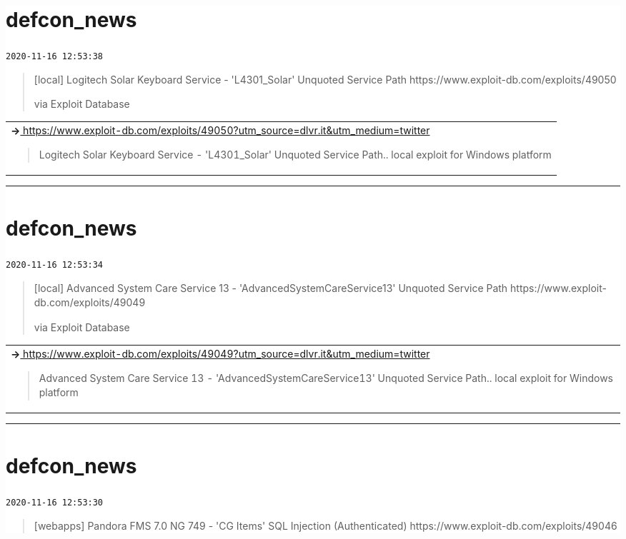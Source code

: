 
# defcon_news
`2020-11-16 12:53:38`

<blockquote>
[local] Logitech Solar Keyboard Service - 'L4301_Solar' Unquoted Service Path
https://www.exploit-db.com/exploits/49050

via Exploit Database
</blockquote>

<table><tr><td><b>→</b><a href="https://www.exploit-db.com/exploits/49050?utm_source=dlvr.it&utm_medium=twitter">
https://www.exploit-db.com/exploits/49050?utm_source=dlvr.it&utm_medium=twitter
</a>
<blockquote>
Logitech Solar Keyboard Service - 'L4301_Solar' Unquoted Service Path.. local exploit for Windows platform
</blockquote>
</td></tr></table>

---

# defcon_news
`2020-11-16 12:53:34`

<blockquote>
[local] Advanced System Care Service 13 - 'AdvancedSystemCareService13' Unquoted Service Path
https://www.exploit-db.com/exploits/49049

via Exploit Database
</blockquote>

<table><tr><td><b>→</b><a href="https://www.exploit-db.com/exploits/49049?utm_source=dlvr.it&utm_medium=twitter">
https://www.exploit-db.com/exploits/49049?utm_source=dlvr.it&utm_medium=twitter
</a>
<blockquote>
Advanced System Care Service 13 - 'AdvancedSystemCareService13' Unquoted Service Path.. local exploit for Windows platform
</blockquote>
</td></tr></table>

---

# defcon_news
`2020-11-16 12:53:30`

<blockquote>
[webapps] Pandora FMS 7.0 NG 749 - 'CG Items' SQL Injection (Authenticated)
https://www.exploit-db.com/exploits/49046
